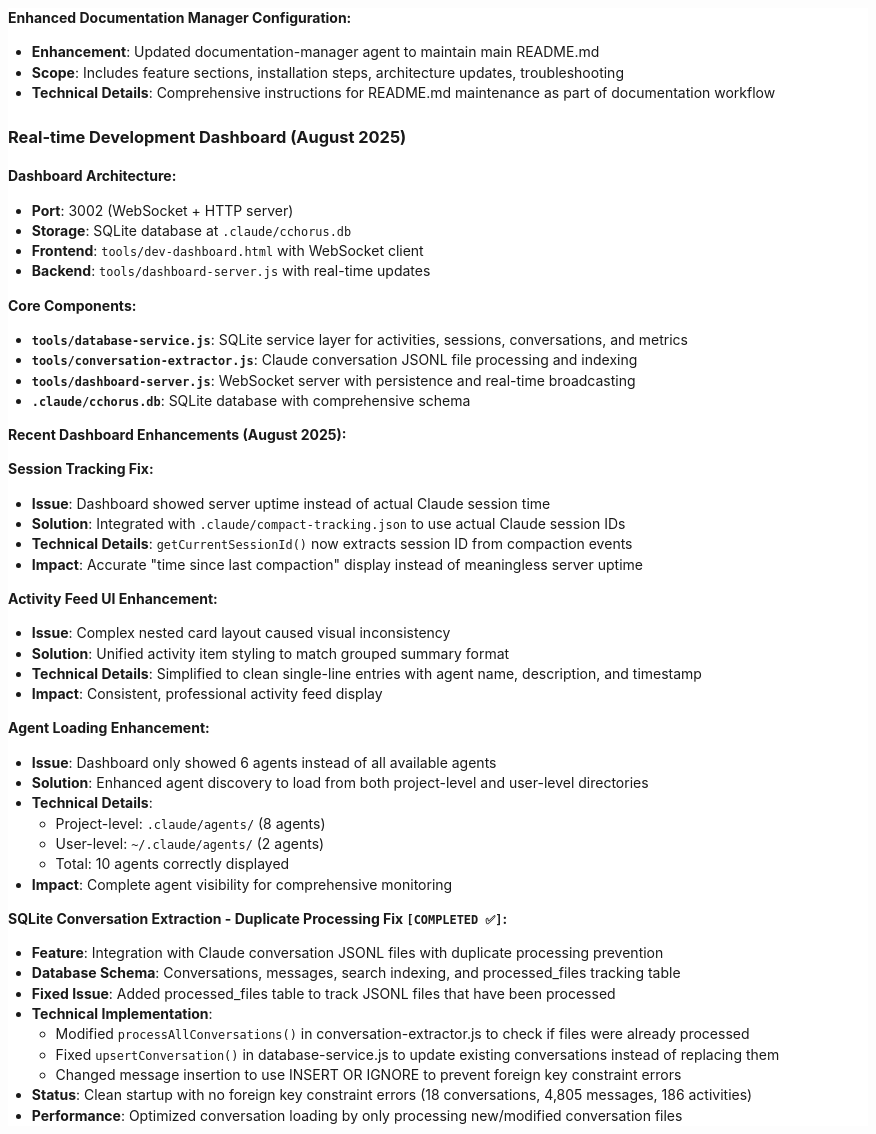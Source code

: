 **Enhanced Documentation Manager Configuration:**
- **Enhancement**: Updated documentation-manager agent to maintain main README.md
- **Scope**: Includes feature sections, installation steps, architecture updates, troubleshooting
- **Technical Details**: Comprehensive instructions for README.md maintenance as part of documentation workflow

### Real-time Development Dashboard (August 2025)





**Dashboard Architecture:**
- **Port**: 3002 (WebSocket + HTTP server)
- **Storage**: SQLite database at `.claude/cchorus.db`
- **Frontend**: `tools/dev-dashboard.html` with WebSocket client
- **Backend**: `tools/dashboard-server.js` with real-time updates

**Core Components:**
- **`tools/database-service.js`**: SQLite service layer for activities, sessions, conversations, and metrics
- **`tools/conversation-extractor.js`**: Claude conversation JSONL file processing and indexing
- **`tools/dashboard-server.js`**: WebSocket server with persistence and real-time broadcasting
- **`.claude/cchorus.db`**: SQLite database with comprehensive schema

**Recent Dashboard Enhancements (August 2025):**

**Session Tracking Fix:**
- **Issue**: Dashboard showed server uptime instead of actual Claude session time
- **Solution**: Integrated with `.claude/compact-tracking.json` to use actual Claude session IDs
- **Technical Details**: `getCurrentSessionId()` now extracts session ID from compaction events
- **Impact**: Accurate "time since last compaction" display instead of meaningless server uptime

**Activity Feed UI Enhancement:**
- **Issue**: Complex nested card layout caused visual inconsistency
- **Solution**: Unified activity item styling to match grouped summary format
- **Technical Details**: Simplified to clean single-line entries with agent name, description, and timestamp
- **Impact**: Consistent, professional activity feed display

**Agent Loading Enhancement:**
- **Issue**: Dashboard only showed 6 agents instead of all available agents
- **Solution**: Enhanced agent discovery to load from both project-level and user-level directories
- **Technical Details**: 
  - Project-level: `.claude/agents/` (8 agents)
  - User-level: `~/.claude/agents/` (2 agents)
  - Total: 10 agents correctly displayed
- **Impact**: Complete agent visibility for comprehensive monitoring

**SQLite Conversation Extraction - Duplicate Processing Fix `[COMPLETED ✅]`:**
- **Feature**: Integration with Claude conversation JSONL files with duplicate processing prevention
- **Database Schema**: Conversations, messages, search indexing, and processed_files tracking table
- **Fixed Issue**: Added processed_files table to track JSONL files that have been processed
- **Technical Implementation**: 
  - Modified `processAllConversations()` in conversation-extractor.js to check if files were already processed
  - Fixed `upsertConversation()` in database-service.js to update existing conversations instead of replacing them
  - Changed message insertion to use INSERT OR IGNORE to prevent foreign key constraint errors
- **Status**: Clean startup with no foreign key constraint errors (18 conversations, 4,805 messages, 186 activities)
- **Performance**: Optimized conversation loading by only processing new/modified conversation files
